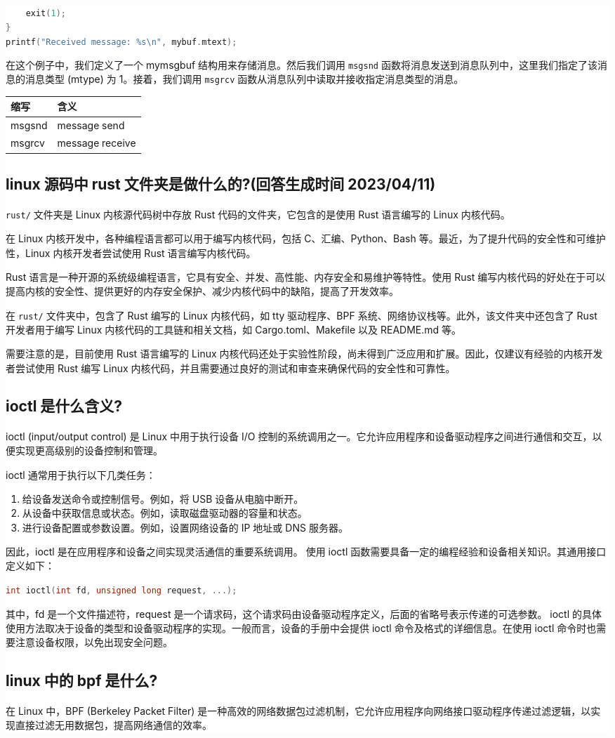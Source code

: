 ```c
    exit(1);
}
printf("Received message: %s\n", mybuf.mtext);
```

在这个例子中，我们定义了一个 mymsgbuf 结构用来存储消息。然后我们调用 `msgsnd` 函数将消息发送到消息队列中，这里我们指定了该消息的消息类型 (mtype) 为 1。接着，我们调用 `msgrcv` 函数从消息队列中读取并接收指定消息类型的消息。

| 缩写   | 含义            |
| :----- | :-------------- |
| msgsnd | message send    |
| msgrcv | message receive |

## linux 源码中 rust 文件夹是做什么的?(回答生成时间 2023/04/11)

`rust/` 文件夹是 Linux 内核源代码树中存放 Rust 代码的文件夹，它包含的是使用 Rust 语言编写的 Linux 内核代码。

在 Linux 内核开发中，各种编程语言都可以用于编写内核代码，包括 C、汇编、Python、Bash 等。最近，为了提升代码的安全性和可维护性，Linux 内核开发者尝试使用 Rust 语言编写内核代码。

Rust 语言是一种开源的系统级编程语言，它具有安全、并发、高性能、内存安全和易维护等特性。使用 Rust 编写内核代码的好处在于可以提高内核的安全性、提供更好的内存安全保护、减少内核代码中的缺陷，提高了开发效率。

在 `rust/` 文件夹中，包含了 Rust 编写的 Linux 内核代码，如 tty 驱动程序、BPF 系统、网络协议栈等。此外，该文件夹中还包含了 Rust 开发者用于编写 Linux 内核代码的工具链和相关文档，如 Cargo.toml、Makefile 以及 README.md 等。

需要注意的是，目前使用 Rust 语言编写的 Linux 内核代码还处于实验性阶段，尚未得到广泛应用和扩展。因此，仅建议有经验的内核开发者尝试使用 Rust 编写 Linux 内核代码，并且需要通过良好的测试和审查来确保代码的安全性和可靠性。

## ioctl 是什么含义?

ioctl (input/output control) 是 Linux 中用于执行设备 I/O 控制的系统调用之一。它允许应用程序和设备驱动程序之间进行通信和交互，以便实现更高级别的设备控制和管理。

ioctl 通常用于执行以下几类任务：

1. 给设备发送命令或控制信号。例如，将 USB 设备从电脑中断开。
2. 从设备中获取信息或状态。例如，读取磁盘驱动器的容量和状态。
3. 进行设备配置或参数设置。例如，设置网络设备的 IP 地址或 DNS 服务器。

因此，ioctl 是在应用程序和设备之间实现灵活通信的重要系统调用。
使用 ioctl 函数需要具备一定的编程经验和设备相关知识。其通用接口定义如下：

```c
int ioctl(int fd, unsigned long request, ...);
```

其中，fd 是一个文件描述符，request 是一个请求码，这个请求码由设备驱动程序定义，后面的省略号表示传递的可选参数。
ioctl 的具体使用方法取决于设备的类型和设备驱动程序的实现。一般而言，设备的手册中会提供 ioctl 命令及格式的详细信息。在使用 ioctl 命令时也需要注意设备权限，以免出现安全问题。

## linux 中的 bpf 是什么?

在 Linux 中，BPF (Berkeley Packet Filter) 是一种高效的网络数据包过滤机制，它允许应用程序向网络接口驱动程序传递过滤逻辑，以实现直接过滤无用数据包，提高网络通信的效率。
